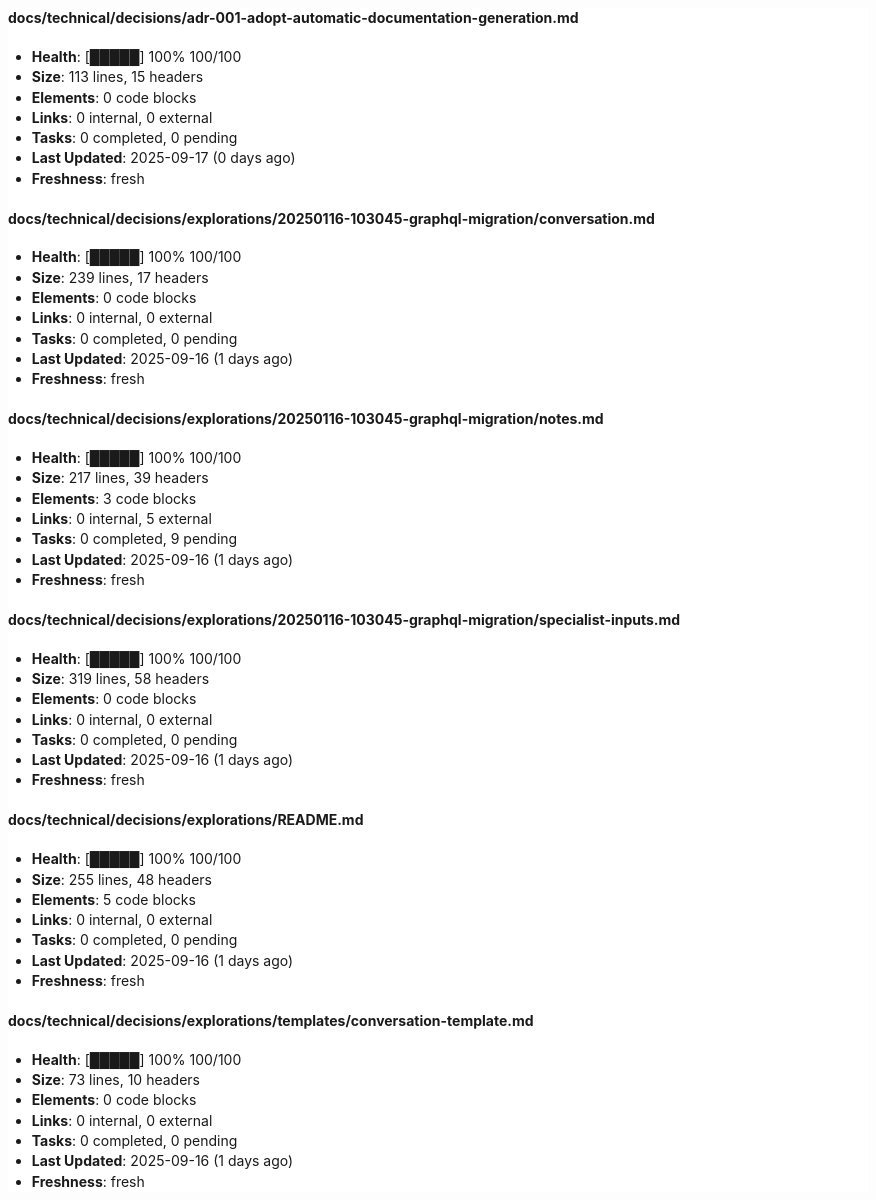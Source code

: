 #### docs/technical/decisions/adr-001-adopt-automatic-documentation-generation.md
- **Health**: [█████] 100% 100/100
- **Size**: 113 lines, 15 headers
- **Elements**: 0 code blocks
- **Links**: 0 internal, 0 external
- **Tasks**: 0 completed, 0 pending
- **Last Updated**: 2025-09-17 (0 days ago)
- **Freshness**: fresh

#### docs/technical/decisions/explorations/20250116-103045-graphql-migration/conversation.md
- **Health**: [█████] 100% 100/100
- **Size**: 239 lines, 17 headers
- **Elements**: 0 code blocks
- **Links**: 0 internal, 0 external
- **Tasks**: 0 completed, 0 pending
- **Last Updated**: 2025-09-16 (1 days ago)
- **Freshness**: fresh

#### docs/technical/decisions/explorations/20250116-103045-graphql-migration/notes.md
- **Health**: [█████] 100% 100/100
- **Size**: 217 lines, 39 headers
- **Elements**: 3 code blocks
- **Links**: 0 internal, 5 external
- **Tasks**: 0 completed, 9 pending
- **Last Updated**: 2025-09-16 (1 days ago)
- **Freshness**: fresh

#### docs/technical/decisions/explorations/20250116-103045-graphql-migration/specialist-inputs.md
- **Health**: [█████] 100% 100/100
- **Size**: 319 lines, 58 headers
- **Elements**: 0 code blocks
- **Links**: 0 internal, 0 external
- **Tasks**: 0 completed, 0 pending
- **Last Updated**: 2025-09-16 (1 days ago)
- **Freshness**: fresh

#### docs/technical/decisions/explorations/README.md
- **Health**: [█████] 100% 100/100
- **Size**: 255 lines, 48 headers
- **Elements**: 5 code blocks
- **Links**: 0 internal, 0 external
- **Tasks**: 0 completed, 0 pending
- **Last Updated**: 2025-09-16 (1 days ago)
- **Freshness**: fresh

#### docs/technical/decisions/explorations/templates/conversation-template.md
- **Health**: [█████] 100% 100/100
- **Size**: 73 lines, 10 headers
- **Elements**: 0 code blocks
- **Links**: 0 internal, 0 external
- **Tasks**: 0 completed, 0 pending
- **Last Updated**: 2025-09-16 (1 days ago)
- **Freshness**: fresh
